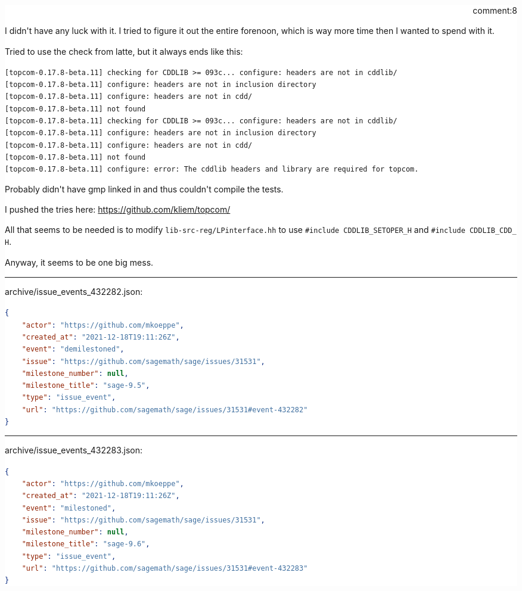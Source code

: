 <div id="comment:8" align="right">comment:8</div>

I didn't have any luck with it. I tried to figure it out the entire forenoon, which is way more time then I wanted to spend with it.

Tried to use the check from latte, but it always ends like this:

```
[topcom-0.17.8-beta.11] checking for CDDLIB >= 093c... configure: headers are not in cddlib/
[topcom-0.17.8-beta.11] configure: headers are not in inclusion directory
[topcom-0.17.8-beta.11] configure: headers are not in cdd/
[topcom-0.17.8-beta.11] not found
[topcom-0.17.8-beta.11] checking for CDDLIB >= 093c... configure: headers are not in cddlib/
[topcom-0.17.8-beta.11] configure: headers are not in inclusion directory
[topcom-0.17.8-beta.11] configure: headers are not in cdd/
[topcom-0.17.8-beta.11] not found
[topcom-0.17.8-beta.11] configure: error: The cddlib headers and library are required for topcom.
```

Probably didn't have gmp linked in and thus couldn't compile the tests.

I pushed the tries here: https://github.com/kliem/topcom/

All that seems to be needed is to modify `lib-src-reg/LPinterface.hh` to use `#include CDDLIB_SETOPER_H` and `#include CDDLIB_CDD_H`.

Anyway, it seems to be one big mess.



---

archive/issue_events_432282.json:
```json
{
    "actor": "https://github.com/mkoeppe",
    "created_at": "2021-12-18T19:11:26Z",
    "event": "demilestoned",
    "issue": "https://github.com/sagemath/sage/issues/31531",
    "milestone_number": null,
    "milestone_title": "sage-9.5",
    "type": "issue_event",
    "url": "https://github.com/sagemath/sage/issues/31531#event-432282"
}
```



---

archive/issue_events_432283.json:
```json
{
    "actor": "https://github.com/mkoeppe",
    "created_at": "2021-12-18T19:11:26Z",
    "event": "milestoned",
    "issue": "https://github.com/sagemath/sage/issues/31531",
    "milestone_number": null,
    "milestone_title": "sage-9.6",
    "type": "issue_event",
    "url": "https://github.com/sagemath/sage/issues/31531#event-432283"
}
```
